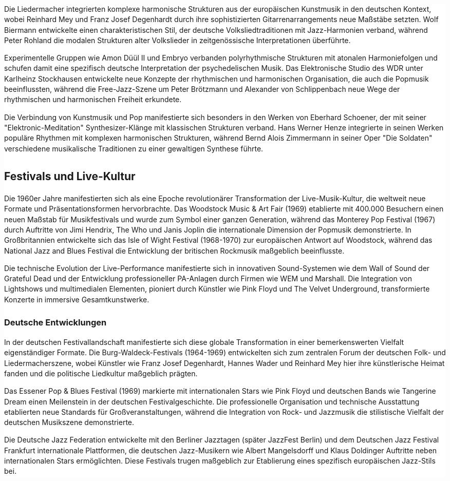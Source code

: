 Die Liedermacher integrierten komplexe harmonische Strukturen aus der europäischen Kunstmusik in den deutschen Kontext, wobei Reinhard Mey und Franz Josef Degenhardt durch ihre sophistizierten Gitarrenarrangements neue Maßstäbe setzten. Wolf Biermann entwickelte einen charakteristischen Stil, der deutsche Volksliedtraditionen mit Jazz-Harmonien verband, während Peter Rohland die modalen Strukturen alter Volkslieder in zeitgenössische Interpretationen überführte.

Experimentelle Gruppen wie Amon Düül II und Embryo verbanden polyrhythmische Strukturen mit atonalen Harmoniefolgen und schufen damit eine spezifisch deutsche Interpretation der psychedelischen Musik. Das Elektronische Studio des WDR unter Karlheinz Stockhausen entwickelte neue Konzepte der rhythmischen und harmonischen Organisation, die auch die Popmusik beeinflussten, während die Free-Jazz-Szene um Peter Brötzmann und Alexander von Schlippenbach neue Wege der rhythmischen und harmonischen Freiheit erkundete.

Die Verbindung von Kunstmusik und Pop manifestierte sich besonders in den Werken von Eberhard Schoener, der mit seiner "Elektronic-Meditation" Synthesizer-Klänge mit klassischen Strukturen verband. Hans Werner Henze integrierte in seinen Werken populäre Rhythmen mit komplexen harmonischen Strukturen, während Bernd Alois Zimmermann in seiner Oper "Die Soldaten" verschiedene musikalische Traditionen zu einer gewaltigen Synthese führte.

## Festivals und Live-Kultur

Die 1960er Jahre manifestierten sich als eine Epoche revolutionärer Transformation der Live-Musik-Kultur, die weltweit neue Formate und Präsentationsformen hervorbrachte. Das Woodstock Music & Art Fair (1969) etablierte mit 400.000 Besuchern einen neuen Maßstab für Musikfestivals und wurde zum Symbol einer ganzen Generation, während das Monterey Pop Festival (1967) durch Auftritte von Jimi Hendrix, The Who und Janis Joplin die internationale Dimension der Popmusik demonstrierte. In Großbritannien entwickelte sich das Isle of Wight Festival (1968-1970) zur europäischen Antwort auf Woodstock, während das National Jazz and Blues Festival die Entwicklung der britischen Rockmusik maßgeblich beeinflusste.

Die technische Evolution der Live-Performance manifestierte sich in innovativen Sound-Systemen wie dem Wall of Sound der Grateful Dead und der Entwicklung professioneller PA-Anlagen durch Firmen wie WEM und Marshall. Die Integration von Lightshows und multimedialen Elementen, pioniert durch Künstler wie Pink Floyd und The Velvet Underground, transformierte Konzerte in immersive Gesamtkunstwerke.

### Deutsche Entwicklungen

In der deutschen Festivallandschaft manifestierte sich diese globale Transformation in einer bemerkenswerten Vielfalt eigenständiger Formate. Die Burg-Waldeck-Festivals (1964-1969) entwickelten sich zum zentralen Forum der deutschen Folk- und Liedermacherszene, wobei Künstler wie Franz Josef Degenhardt, Hannes Wader und Reinhard Mey hier ihre künstlerische Heimat fanden und die politische Liedkultur maßgeblich prägten.

Das Essener Pop & Blues Festival (1969) markierte mit internationalen Stars wie Pink Floyd und deutschen Bands wie Tangerine Dream einen Meilenstein in der deutschen Festivalgeschichte. Die professionelle Organisation und technische Ausstattung etablierten neue Standards für Großveranstaltungen, während die Integration von Rock- und Jazzmusik die stilistische Vielfalt der deutschen Musikszene demonstrierte.

Die Deutsche Jazz Federation entwickelte mit den Berliner Jazztagen (später JazzFest Berlin) und dem Deutschen Jazz Festival Frankfurt internationale Plattformen, die deutschen Jazz-Musikern wie Albert Mangelsdorff und Klaus Doldinger Auftritte neben internationalen Stars ermöglichten. Diese Festivals trugen maßgeblich zur Etablierung eines spezifisch europäischen Jazz-Stils bei.
